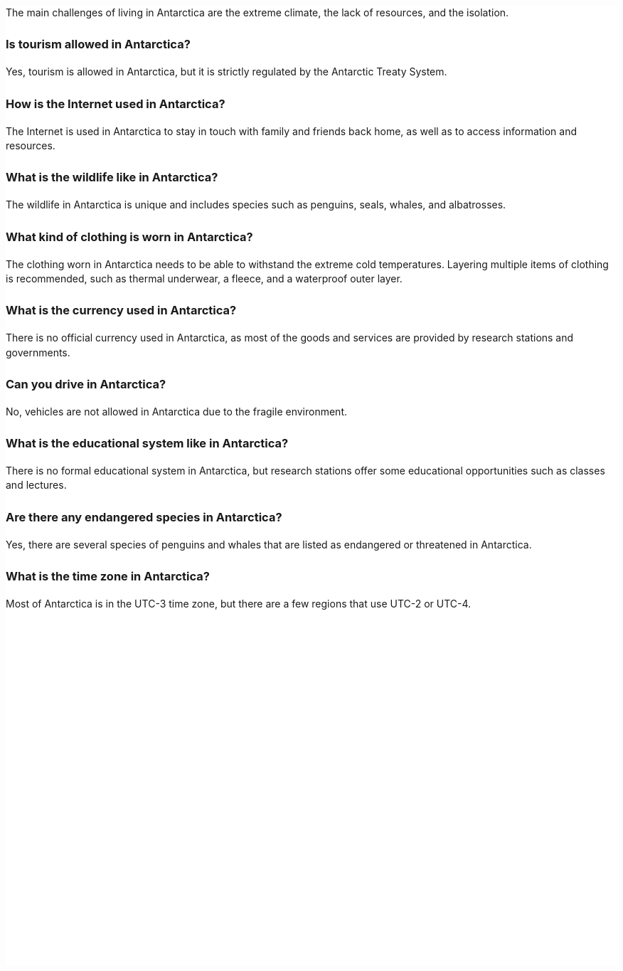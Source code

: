<p>The main challenges of living in Antarctica are the extreme climate, the lack of resources, and the isolation.</p>

<h3>Is tourism allowed in Antarctica?</h3>

<p>Yes, tourism is allowed in Antarctica, but it is strictly regulated by the Antarctic Treaty System.</p>

<h3>How is the Internet used in Antarctica?</h3>

<p>The Internet is used in Antarctica to stay in touch with family and friends back home, as well as to access information and resources.</p>

<h3>What is the wildlife like in Antarctica?</h3>

<p>The wildlife in Antarctica is unique and includes species such as penguins, seals, whales, and albatrosses.</p>

<h3>What kind of clothing is worn in Antarctica?</h3>

<p>The clothing worn in Antarctica needs to be able to withstand the extreme cold temperatures. Layering multiple items of clothing is recommended, such as thermal underwear, a fleece, and a waterproof outer layer.</p>

<h3>What is the currency used in Antarctica?</h3>

<p>There is no official currency used in Antarctica, as most of the goods and services are provided by research stations and governments.</p>

<h3>Can you drive in Antarctica?</h3>

<p>No, vehicles are not allowed in Antarctica due to the fragile environment.</p>

<h3>What is the educational system like in Antarctica?</h3>

<p>There is no formal educational system in Antarctica, but research stations offer some educational opportunities such as classes and lectures.</p>

<h3>Are there any endangered species in Antarctica?</h3>

<p>Yes, there are several species of penguins and whales that are listed as endangered or threatened in Antarctica.</p>

<h3>What is the time zone in Antarctica?</h3>

<p>Most of Antarctica is in the UTC-3 time zone, but there are a few regions that use UTC-2 or UTC-4.</p>

<div style="position: relative; padding-bottom: 56.25%; overflow: hidden"><iframe src="https://www.youtube.com/embed/5UqjS1RGRzo" frameborder="0" allow="accelerometer; autoplay; clipboard-write; encrypted-media; gyroscope; picture-in-picture; web-share" allowfullscreen style="position: absolute; top: 0; left: 0; width: 100%; height: 100%;"></iframe>
</div>